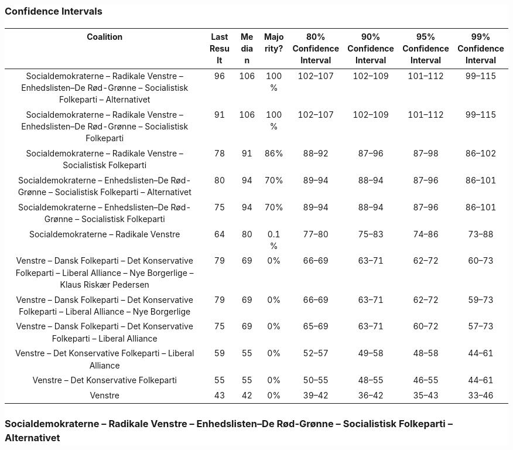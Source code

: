 ### Confidence Intervals

| Coalition | Last Result | Median | Majority? | 80% Confidence Interval | 90% Confidence Interval | 95% Confidence Interval | 99% Confidence Interval |
|:---------:|:-----------:|:------:|:---------:|:-----------------------:|:-----------------------:|:-----------------------:|:-----------------------:|
| Socialdemokraterne – Radikale Venstre – Enhedslisten–De Rød-Grønne – Socialistisk Folkeparti – Alternativet | 96 | 106 | 100% | 102–107 | 102–109 | 101–112 | 99–115 |
| Socialdemokraterne – Radikale Venstre – Enhedslisten–De Rød-Grønne – Socialistisk Folkeparti | 91 | 106 | 100% | 102–107 | 102–109 | 101–112 | 99–115 |
| Socialdemokraterne – Radikale Venstre – Socialistisk Folkeparti | 78 | 91 | 86% | 88–92 | 87–96 | 87–98 | 86–102 |
| Socialdemokraterne – Enhedslisten–De Rød-Grønne – Socialistisk Folkeparti – Alternativet | 80 | 94 | 70% | 89–94 | 88–94 | 87–96 | 86–101 |
| Socialdemokraterne – Enhedslisten–De Rød-Grønne – Socialistisk Folkeparti | 75 | 94 | 70% | 89–94 | 88–94 | 87–96 | 86–101 |
| Socialdemokraterne – Radikale Venstre | 64 | 80 | 0.1% | 77–80 | 75–83 | 74–86 | 73–88 |
| Venstre – Dansk Folkeparti – Det Konservative Folkeparti – Liberal Alliance – Nye Borgerlige – Klaus Riskær Pedersen | 79 | 69 | 0% | 66–69 | 63–71 | 62–72 | 60–73 |
| Venstre – Dansk Folkeparti – Det Konservative Folkeparti – Liberal Alliance – Nye Borgerlige | 79 | 69 | 0% | 66–69 | 63–71 | 62–72 | 59–73 |
| Venstre – Dansk Folkeparti – Det Konservative Folkeparti – Liberal Alliance | 75 | 69 | 0% | 65–69 | 63–71 | 60–72 | 57–73 |
| Venstre – Det Konservative Folkeparti – Liberal Alliance | 59 | 55 | 0% | 52–57 | 49–58 | 48–58 | 44–61 |
| Venstre – Det Konservative Folkeparti | 55 | 55 | 0% | 50–55 | 48–55 | 46–55 | 44–61 |
| Venstre | 43 | 42 | 0% | 39–42 | 36–42 | 35–43 | 33–46 |

### Socialdemokraterne – Radikale Venstre – Enhedslisten–De Rød-Grønne – Socialistisk Folkeparti – Alternativet
